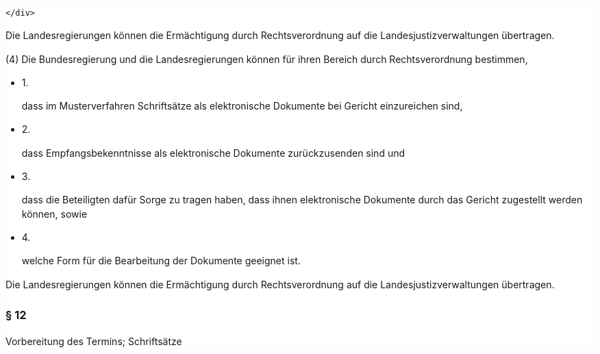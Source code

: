     </div>

Die Landesregierungen können die Ermächtigung durch Rechtsverordnung auf
die Landesjustizverwaltungen übertragen.

</div>

<div class="jurAbsatz">

(4) Die Bundesregierung und die Landesregierungen können für ihren
Bereich durch Rechtsverordnung bestimmen,

  - 1\.
    
    <div>
    
    dass im Musterverfahren Schriftsätze als elektronische Dokumente bei
    Gericht einzureichen sind,
    
    </div>

  - 2\.
    
    <div>
    
    dass Empfangsbekenntnisse als elektronische Dokumente zurückzusenden
    sind und
    
    </div>

  - 3\.
    
    <div>
    
    dass die Beteiligten dafür Sorge zu tragen haben, dass ihnen
    elektronische Dokumente durch das Gericht zugestellt werden können,
    sowie
    
    </div>

  - 4\.
    
    <div>
    
    welche Form für die Bearbeitung der Dokumente geeignet ist.
    
    </div>

Die Landesregierungen können die Ermächtigung durch Rechtsverordnung auf
die Landesjustizverwaltungen übertragen.

</div>

</div>

</div>

</div>

<span id="BJNR218210012BJNE001303360.html"></span>

### § 12  
Vorbereitung des Termins; Schriftsätze
